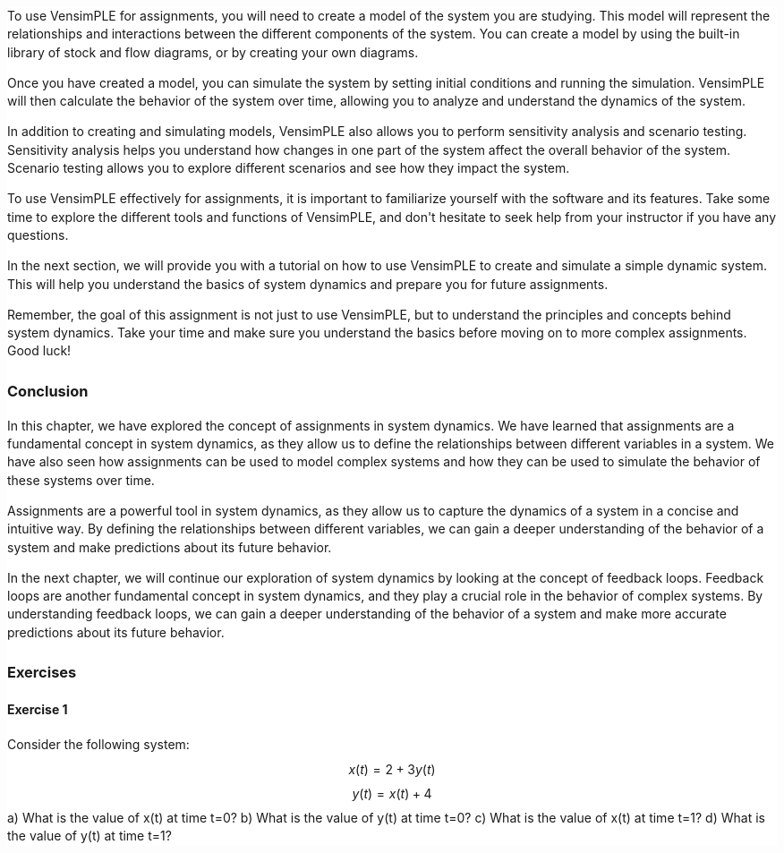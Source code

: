 To use VensimPLE for assignments, you will need to create a model of the system you are studying. This model will represent the relationships and interactions between the different components of the system. You can create a model by using the built-in library of stock and flow diagrams, or by creating your own diagrams.

Once you have created a model, you can simulate the system by setting initial conditions and running the simulation. VensimPLE will then calculate the behavior of the system over time, allowing you to analyze and understand the dynamics of the system.

In addition to creating and simulating models, VensimPLE also allows you to perform sensitivity analysis and scenario testing. Sensitivity analysis helps you understand how changes in one part of the system affect the overall behavior of the system. Scenario testing allows you to explore different scenarios and see how they impact the system.

To use VensimPLE effectively for assignments, it is important to familiarize yourself with the software and its features. Take some time to explore the different tools and functions of VensimPLE, and don't hesitate to seek help from your instructor if you have any questions.

In the next section, we will provide you with a tutorial on how to use VensimPLE to create and simulate a simple dynamic system. This will help you understand the basics of system dynamics and prepare you for future assignments.

Remember, the goal of this assignment is not just to use VensimPLE, but to understand the principles and concepts behind system dynamics. Take your time and make sure you understand the basics before moving on to more complex assignments. Good luck!





### Conclusion

In this chapter, we have explored the concept of assignments in system dynamics. We have learned that assignments are a fundamental concept in system dynamics, as they allow us to define the relationships between different variables in a system. We have also seen how assignments can be used to model complex systems and how they can be used to simulate the behavior of these systems over time.

Assignments are a powerful tool in system dynamics, as they allow us to capture the dynamics of a system in a concise and intuitive way. By defining the relationships between different variables, we can gain a deeper understanding of the behavior of a system and make predictions about its future behavior.

In the next chapter, we will continue our exploration of system dynamics by looking at the concept of feedback loops. Feedback loops are another fundamental concept in system dynamics, and they play a crucial role in the behavior of complex systems. By understanding feedback loops, we can gain a deeper understanding of the behavior of a system and make more accurate predictions about its future behavior.

### Exercises

#### Exercise 1
Consider the following system:
$$
x(t) = 2 + 3y(t)
$$
$$
y(t) = x(t) + 4
$$
a) What is the value of x(t) at time t=0?
b) What is the value of y(t) at time t=0?
c) What is the value of x(t) at time t=1?
d) What is the value of y(t) at time t=1?
